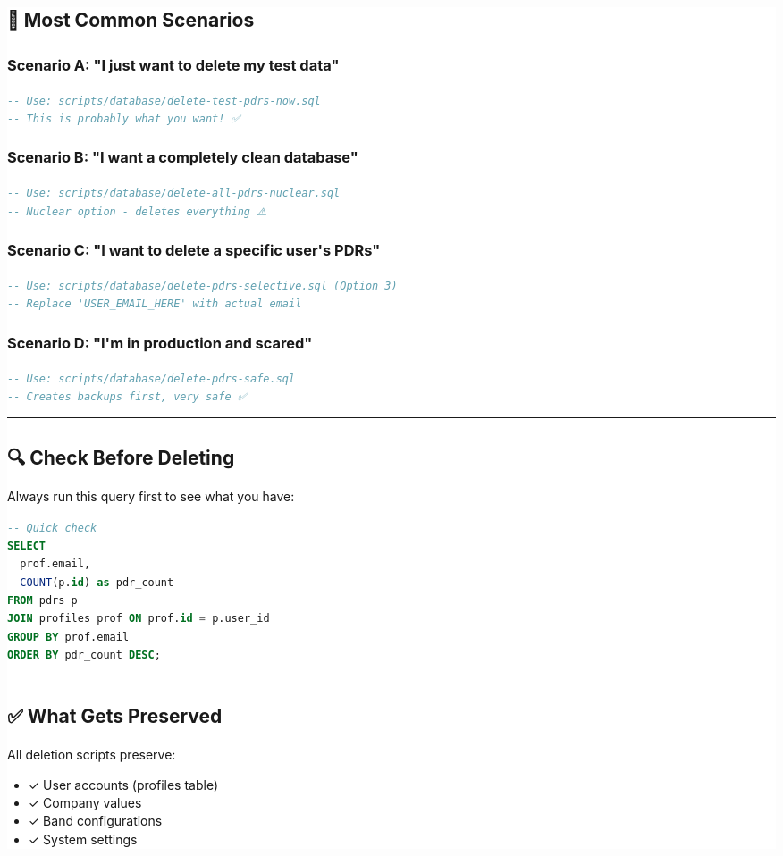 
## 🎯 Most Common Scenarios

### Scenario A: "I just want to delete my test data"
```sql
-- Use: scripts/database/delete-test-pdrs-now.sql
-- This is probably what you want! ✅
```

### Scenario B: "I want a completely clean database"
```sql
-- Use: scripts/database/delete-all-pdrs-nuclear.sql
-- Nuclear option - deletes everything ⚠️
```

### Scenario C: "I want to delete a specific user's PDRs"
```sql
-- Use: scripts/database/delete-pdrs-selective.sql (Option 3)
-- Replace 'USER_EMAIL_HERE' with actual email
```

### Scenario D: "I'm in production and scared"
```sql
-- Use: scripts/database/delete-pdrs-safe.sql
-- Creates backups first, very safe ✅
```

---

## 🔍 Check Before Deleting

Always run this query first to see what you have:

```sql
-- Quick check
SELECT 
  prof.email,
  COUNT(p.id) as pdr_count
FROM pdrs p
JOIN profiles prof ON prof.id = p.user_id
GROUP BY prof.email
ORDER BY pdr_count DESC;
```

---

## ✅ What Gets Preserved

All deletion scripts preserve:
- ✓ User accounts (profiles table)
- ✓ Company values
- ✓ Band configurations
- ✓ System settings
